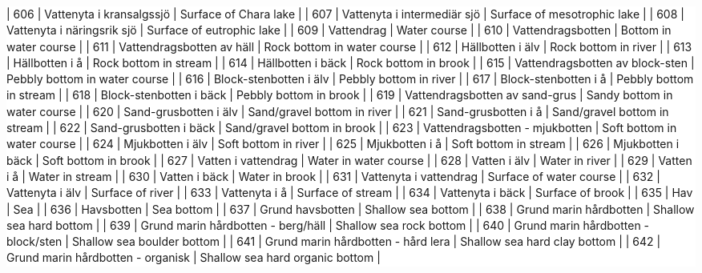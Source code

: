 | 606 | Vattenyta i kransalgssjö | Surface of Chara lake |
| 607 | Vattenyta i intermediär sjö | Surface of mesotrophic lake |
| 608 | Vattenyta i näringsrik sjö | Surface of eutrophic lake |
| 609 | Vattendrag | Water course |
| 610 | Vattendragsbotten | Bottom in water course |
| 611 | Vattendragsbotten av häll | Rock bottom in water course |
| 612 | Hällbotten i älv | Rock bottom in river |
| 613 | Hällbotten i å | Rock bottom in stream |
| 614 | Hällbotten i bäck | Rock bottom in brook |
| 615 | Vattendragsbotten av block-sten | Pebbly bottom in water course |
| 616 | Block-stenbotten i älv | Pebbly bottom in river |
| 617 | Block-stenbotten i å | Pebbly bottom in stream |
| 618 | Block-stenbotten i bäck | Pebbly bottom in brook |
| 619 | Vattendragsbotten av sand-grus | Sandy bottom in water course |
| 620 | Sand-grusbotten i älv | Sand/gravel bottom in river |
| 621 | Sand-grusbotten i å | Sand/gravel bottom in stream |
| 622 | Sand-grusbotten i bäck | Sand/gravel bottom in brook |
| 623 | Vattendragsbotten - mjukbotten | Soft bottom in water course |
| 624 | Mjukbotten i älv | Soft bottom in river |
| 625 | Mjukbotten i å | Soft bottom in stream |
| 626 | Mjukbotten i bäck | Soft bottom in brook |
| 627 | Vatten i vattendrag | Water in water course |
| 628 | Vatten i älv | Water in river |
| 629 | Vatten i å | Water in stream |
| 630 | Vatten i bäck | Water in brook |
| 631 | Vattenyta i vattendrag | Surface of water course |
| 632 | Vattenyta i älv | Surface of river |
| 633 | Vattenyta i å | Surface of stream |
| 634 | Vattenyta i bäck | Surface of brook |
| 635 | Hav | Sea |
| 636 | Havsbotten | Sea bottom |
| 637 | Grund havsbotten | Shallow sea bottom |
| 638 | Grund marin hårdbotten | Shallow sea hard bottom |
| 639 | Grund marin hårdbotten - berg/häll | Shallow sea rock bottom |
| 640 | Grund marin hårdbotten - block/sten | Shallow sea boulder bottom |
| 641 | Grund marin hårdbotten - hård lera | Shallow sea hard clay bottom |
| 642 | Grund marin hårdbotten - organisk | Shallow sea hard organic bottom |
